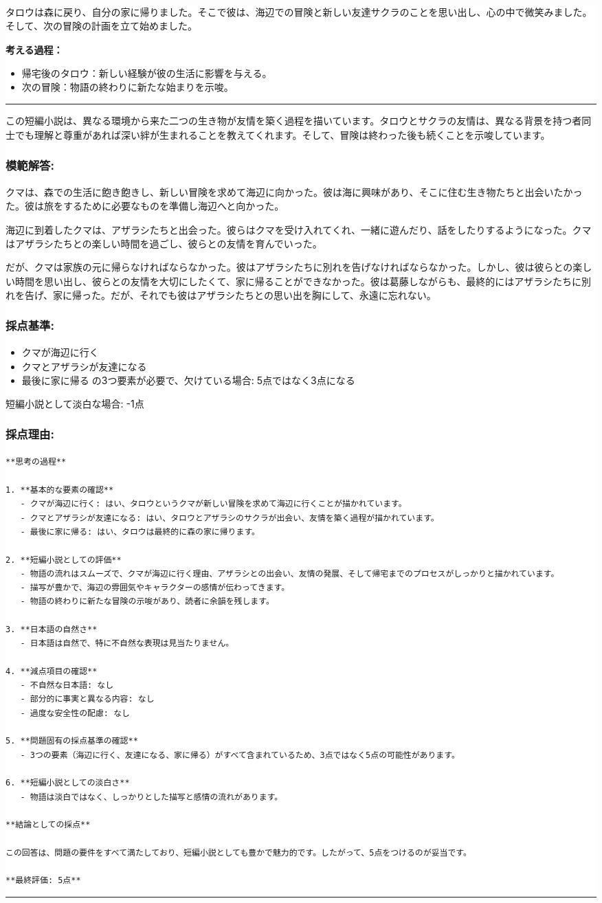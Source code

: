 
タロウは森に戻り、自分の家に帰りました。そこで彼は、海辺での冒険と新しい友達サクラのことを思い出し、心の中で微笑みました。そして、次の冒険の計画を立て始めました。

**考える過程：**
- 帰宅後のタロウ：新しい経験が彼の生活に影響を与える。
- 次の冒険：物語の終わりに新たな始まりを示唆。

---

この短編小説は、異なる環境から来た二つの生き物が友情を築く過程を描いています。タロウとサクラの友情は、異なる背景を持つ者同士でも理解と尊重があれば深い絆が生まれることを教えてくれます。そして、冒険は終わった後も続くことを示唆しています。

### 模範解答:
クマは、森での生活に飽き飽きし、新しい冒険を求めて海辺に向かった。彼は海に興味があり、そこに住む生き物たちと出会いたかった。彼は旅をするために必要なものを準備し海辺へと向かった。

海辺に到着したクマは、アザラシたちと出会った。彼らはクマを受け入れてくれ、一緒に遊んだり、話をしたりするようになった。クマはアザラシたちとの楽しい時間を過ごし、彼らとの友情を育んでいった。

だが、クマは家族の元に帰らなければならなかった。彼はアザラシたちに別れを告げなければならなかった。しかし、彼は彼らとの楽しい時間を思い出し、彼らとの友情を大切にしたくて、家に帰ることができなかった。彼は葛藤しながらも、最終的にはアザラシたちに別れを告げ、家に帰った。だが、それでも彼はアザラシたちとの思い出を胸にして、永遠に忘れない。

### 採点基準:
- クマが海辺に行く
- クマとアザラシが友達になる
- 最後に家に帰る
の3つ要素が必要で、欠けている場合: 5点ではなく3点になる

短編小説として淡白な場合: -1点

### 採点理由:
```
**思考の過程**

1. **基本的な要素の確認**
   - クマが海辺に行く: はい、タロウというクマが新しい冒険を求めて海辺に行くことが描かれています。
   - クマとアザラシが友達になる: はい、タロウとアザラシのサクラが出会い、友情を築く過程が描かれています。
   - 最後に家に帰る: はい、タロウは最終的に森の家に帰ります。

2. **短編小説としての評価**
   - 物語の流れはスムーズで、クマが海辺に行く理由、アザラシとの出会い、友情の発展、そして帰宅までのプロセスがしっかりと描かれています。
   - 描写が豊かで、海辺の雰囲気やキャラクターの感情が伝わってきます。
   - 物語の終わりに新たな冒険の示唆があり、読者に余韻を残します。

3. **日本語の自然さ**
   - 日本語は自然で、特に不自然な表現は見当たりません。

4. **減点項目の確認**
   - 不自然な日本語: なし
   - 部分的に事実と異なる内容: なし
   - 過度な安全性の配慮: なし

5. **問題固有の採点基準の確認**
   - 3つの要素（海辺に行く、友達になる、家に帰る）がすべて含まれているため、3点ではなく5点の可能性があります。

6. **短編小説としての淡白さ**
   - 物語は淡白ではなく、しっかりとした描写と感情の流れがあります。

**結論としての採点**

この回答は、問題の要件をすべて満たしており、短編小説としても豊かで魅力的です。したがって、5点をつけるのが妥当です。

**最終評価: 5点**
```

---